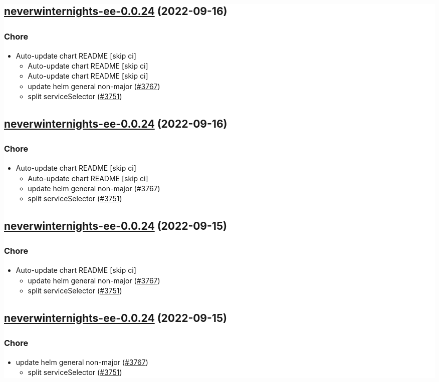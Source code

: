 


## [neverwinternights-ee-0.0.24](https://github.com/truecharts/charts/compare/neverwinternights-ee-0.0.23...neverwinternights-ee-0.0.24) (2022-09-16)

### Chore

- Auto-update chart README [skip ci]
  - Auto-update chart README [skip ci]
  - Auto-update chart README [skip ci]
  - update helm general non-major ([#3767](https://github.com/truecharts/charts/issues/3767))
  - split serviceSelector ([#3751](https://github.com/truecharts/charts/issues/3751))




## [neverwinternights-ee-0.0.24](https://github.com/truecharts/charts/compare/neverwinternights-ee-0.0.23...neverwinternights-ee-0.0.24) (2022-09-16)

### Chore

- Auto-update chart README [skip ci]
  - Auto-update chart README [skip ci]
  - update helm general non-major ([#3767](https://github.com/truecharts/charts/issues/3767))
  - split serviceSelector ([#3751](https://github.com/truecharts/charts/issues/3751))




## [neverwinternights-ee-0.0.24](https://github.com/truecharts/charts/compare/neverwinternights-ee-0.0.23...neverwinternights-ee-0.0.24) (2022-09-15)

### Chore

- Auto-update chart README [skip ci]
  - update helm general non-major ([#3767](https://github.com/truecharts/charts/issues/3767))
  - split serviceSelector ([#3751](https://github.com/truecharts/charts/issues/3751))




## [neverwinternights-ee-0.0.24](https://github.com/truecharts/charts/compare/neverwinternights-ee-0.0.23...neverwinternights-ee-0.0.24) (2022-09-15)

### Chore

- update helm general non-major ([#3767](https://github.com/truecharts/charts/issues/3767))
  - split serviceSelector ([#3751](https://github.com/truecharts/charts/issues/3751))

